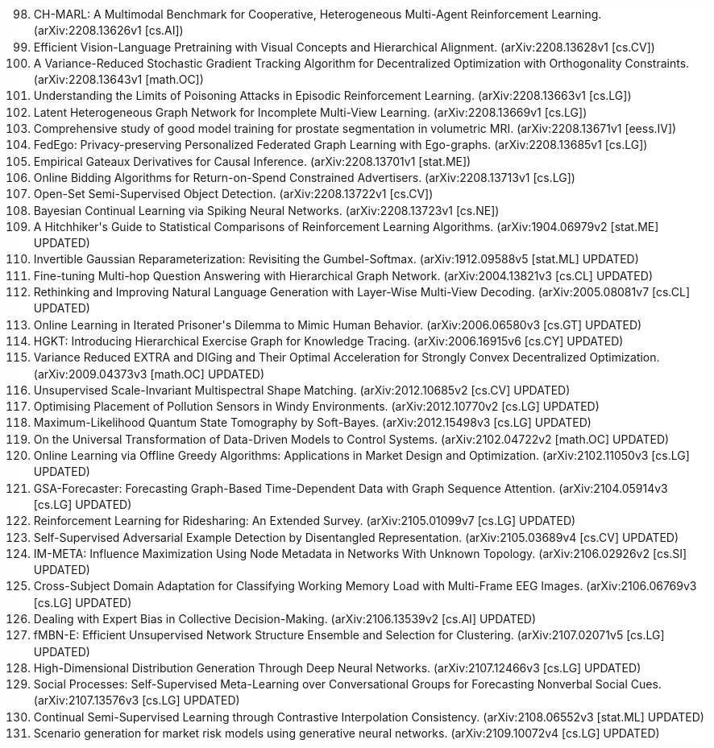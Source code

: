 98. CH-MARL: A Multimodal Benchmark for Cooperative, Heterogeneous Multi-Agent Reinforcement Learning. (arXiv:2208.13626v1 [cs.AI])
99. Efficient Vision-Language Pretraining with Visual Concepts and Hierarchical Alignment. (arXiv:2208.13628v1 [cs.CV])
100. A Variance-Reduced Stochastic Gradient Tracking Algorithm for Decentralized Optimization with Orthogonality Constraints. (arXiv:2208.13643v1 [math.OC])
101. Understanding the Limits of Poisoning Attacks in Episodic Reinforcement Learning. (arXiv:2208.13663v1 [cs.LG])
102. Latent Heterogeneous Graph Network for Incomplete Multi-View Learning. (arXiv:2208.13669v1 [cs.LG])
103. Comprehensive study of good model training for prostate segmentation in volumetric MRI. (arXiv:2208.13671v1 [eess.IV])
104. FedEgo: Privacy-preserving Personalized Federated Graph Learning with Ego-graphs. (arXiv:2208.13685v1 [cs.LG])
105. Empirical Gateaux Derivatives for Causal Inference. (arXiv:2208.13701v1 [stat.ME])
106. Online Bidding Algorithms for Return-on-Spend Constrained Advertisers. (arXiv:2208.13713v1 [cs.LG])
107. Open-Set Semi-Supervised Object Detection. (arXiv:2208.13722v1 [cs.CV])
108. Bayesian Continual Learning via Spiking Neural Networks. (arXiv:2208.13723v1 [cs.NE])
109. A Hitchhiker's Guide to Statistical Comparisons of Reinforcement Learning Algorithms. (arXiv:1904.06979v2 [stat.ME] UPDATED)
110. Invertible Gaussian Reparameterization: Revisiting the Gumbel-Softmax. (arXiv:1912.09588v5 [stat.ML] UPDATED)
111. Fine-tuning Multi-hop Question Answering with Hierarchical Graph Network. (arXiv:2004.13821v3 [cs.CL] UPDATED)
112. Rethinking and Improving Natural Language Generation with Layer-Wise Multi-View Decoding. (arXiv:2005.08081v7 [cs.CL] UPDATED)
113. Online Learning in Iterated Prisoner's Dilemma to Mimic Human Behavior. (arXiv:2006.06580v3 [cs.GT] UPDATED)
114. HGKT: Introducing Hierarchical Exercise Graph for Knowledge Tracing. (arXiv:2006.16915v6 [cs.CY] UPDATED)
115. Variance Reduced EXTRA and DIGing and Their Optimal Acceleration for Strongly Convex Decentralized Optimization. (arXiv:2009.04373v3 [math.OC] UPDATED)
116. Unsupervised Scale-Invariant Multispectral Shape Matching. (arXiv:2012.10685v2 [cs.CV] UPDATED)
117. Optimising Placement of Pollution Sensors in Windy Environments. (arXiv:2012.10770v2 [cs.LG] UPDATED)
118. Maximum-Likelihood Quantum State Tomography by Soft-Bayes. (arXiv:2012.15498v3 [cs.LG] UPDATED)
119. On the Universal Transformation of Data-Driven Models to Control Systems. (arXiv:2102.04722v2 [math.OC] UPDATED)
120. Online Learning via Offline Greedy Algorithms: Applications in Market Design and Optimization. (arXiv:2102.11050v3 [cs.LG] UPDATED)
121. GSA-Forecaster: Forecasting Graph-Based Time-Dependent Data with Graph Sequence Attention. (arXiv:2104.05914v3 [cs.LG] UPDATED)
122. Reinforcement Learning for Ridesharing: An Extended Survey. (arXiv:2105.01099v7 [cs.LG] UPDATED)
123. Self-Supervised Adversarial Example Detection by Disentangled Representation. (arXiv:2105.03689v4 [cs.CV] UPDATED)
124. IM-META: Influence Maximization Using Node Metadata in Networks With Unknown Topology. (arXiv:2106.02926v2 [cs.SI] UPDATED)
125. Cross-Subject Domain Adaptation for Classifying Working Memory Load with Multi-Frame EEG Images. (arXiv:2106.06769v3 [cs.LG] UPDATED)
126. Dealing with Expert Bias in Collective Decision-Making. (arXiv:2106.13539v2 [cs.AI] UPDATED)
127. fMBN-E: Efficient Unsupervised Network Structure Ensemble and Selection for Clustering. (arXiv:2107.02071v5 [cs.LG] UPDATED)
128. High-Dimensional Distribution Generation Through Deep Neural Networks. (arXiv:2107.12466v3 [cs.LG] UPDATED)
129. Social Processes: Self-Supervised Meta-Learning over Conversational Groups for Forecasting Nonverbal Social Cues. (arXiv:2107.13576v3 [cs.LG] UPDATED)
130. Continual Semi-Supervised Learning through Contrastive Interpolation Consistency. (arXiv:2108.06552v3 [stat.ML] UPDATED)
131. Scenario generation for market risk models using generative neural networks. (arXiv:2109.10072v4 [cs.LG] UPDATED)